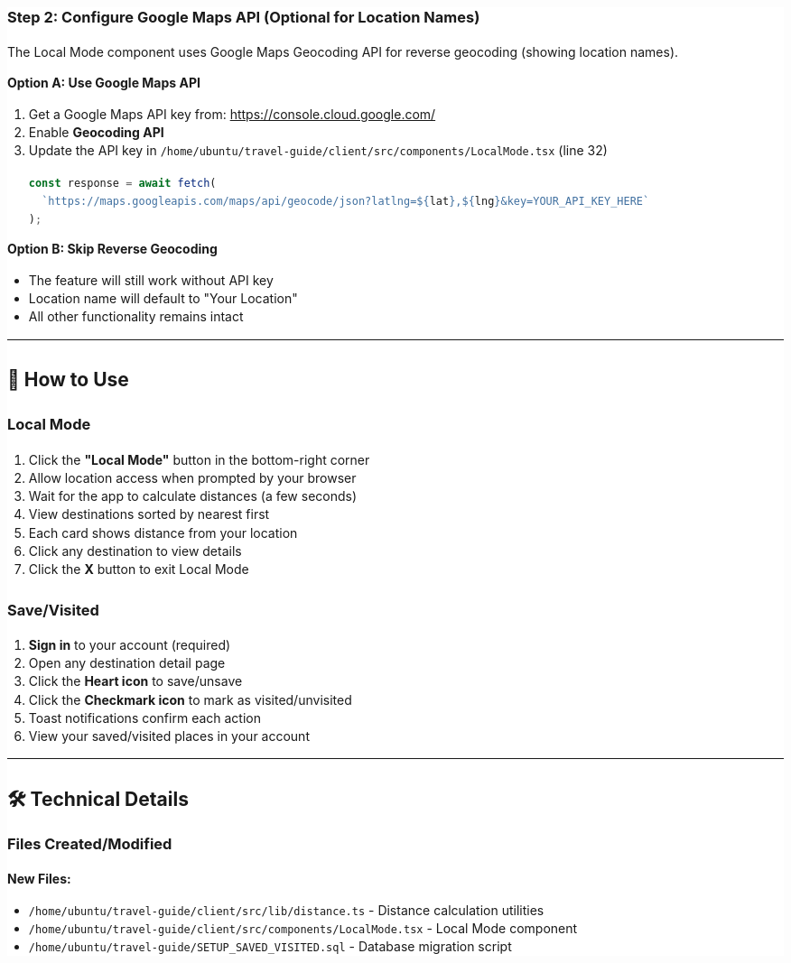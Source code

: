 ### Step 2: Configure Google Maps API (Optional for Location Names)

The Local Mode component uses Google Maps Geocoding API for reverse geocoding (showing location names). 

**Option A: Use Google Maps API**
1. Get a Google Maps API key from: https://console.cloud.google.com/
2. Enable **Geocoding API**
3. Update the API key in `/home/ubuntu/travel-guide/client/src/components/LocalMode.tsx` (line 32)
   ```typescript
   const response = await fetch(
     `https://maps.googleapis.com/maps/api/geocode/json?latlng=${lat},${lng}&key=YOUR_API_KEY_HERE`
   );
   ```

**Option B: Skip Reverse Geocoding**
- The feature will still work without API key
- Location name will default to "Your Location"
- All other functionality remains intact

---

## 📱 How to Use

### Local Mode
1. Click the **"Local Mode"** button in the bottom-right corner
2. Allow location access when prompted by your browser
3. Wait for the app to calculate distances (a few seconds)
4. View destinations sorted by nearest first
5. Each card shows distance from your location
6. Click any destination to view details
7. Click the **X** button to exit Local Mode

### Save/Visited
1. **Sign in** to your account (required)
2. Open any destination detail page
3. Click the **Heart icon** to save/unsave
4. Click the **Checkmark icon** to mark as visited/unvisited
5. Toast notifications confirm each action
6. View your saved/visited places in your account

---

## 🛠️ Technical Details

### Files Created/Modified

**New Files:**
- `/home/ubuntu/travel-guide/client/src/lib/distance.ts` - Distance calculation utilities
- `/home/ubuntu/travel-guide/client/src/components/LocalMode.tsx` - Local Mode component
- `/home/ubuntu/travel-guide/SETUP_SAVED_VISITED.sql` - Database migration script
